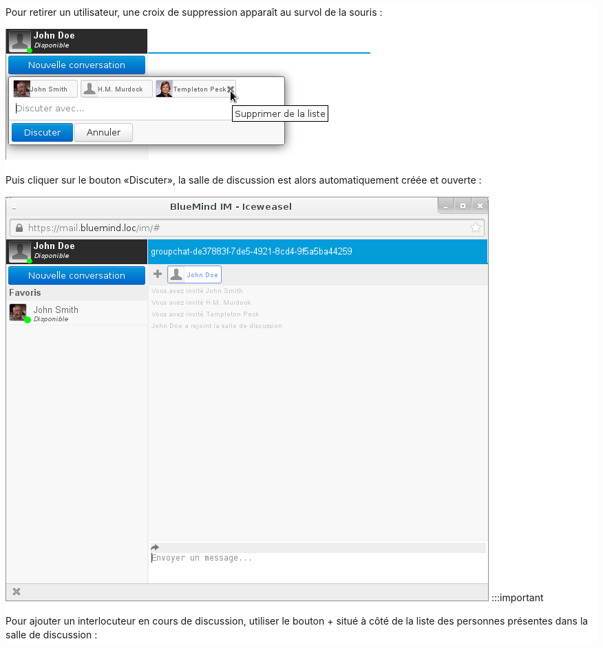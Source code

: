Pour retirer un utilisateur, une croix de suppression apparaît au survol de la souris :

![](../../attachments/57770687/57770707.png)

Puis cliquer sur le bouton «Discuter», la salle de discussion est alors automatiquement créée et ouverte :

![](../../attachments/57770687/57770719.png)
:::important

Pour ajouter un interlocuteur en cours de discussion, utiliser le bouton + situé à côté de la liste des personnes présentes dans la salle de discussion :
